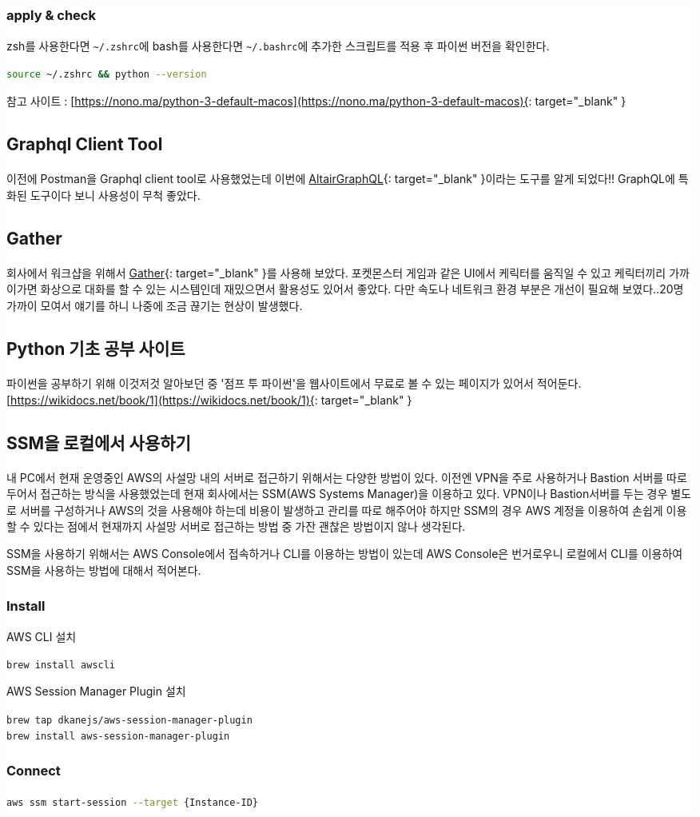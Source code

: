### apply & check
zsh를 사용한다면 `~/.zshrc`에 bash를 사용한다면 `~/.bashrc`에 추가한 스크립트를 적용 후 파이썬 버전을 확인한다.
```bash
source ~/.zshrc && python --version
```

참고 사이트 : [https://nono.ma/python-3-default-macos](https://nono.ma/python-3-default-macos){: target="\_blank" }

## Graphql Client Tool

이전에 Postman을 Graphql client tool로 사용했었는데 이번에 [AltairGraphQL](https://altair.sirmuel.design/){: target="\_blank" }이라는 도구를 알게 되었다!! GraphQL에 특화된 도구이다 보니 사용성이 무척 좋았다.

## Gather

회사에서 워크샵을 위해서 [Gather](https://gather.town/){: target="\_blank" }를 사용해 보았다. 포켓몬스터 게임과 같은 UI에서 케릭터를 움직일 수 있고 케릭터끼리 가까이가면 화상으로 대화를 할 수 있는 시스템인데 재밌으면서 활용성도 있어서 좋았다. 다만 속도나 네트워크 환경 부분은 개선이 필요해 보였다..20명 가까이 모여서 얘기를 하니 나중에 조금 끊기는 현상이 발생했다.

## Python 기초 공부 사이트

파이썬을 공부하기 위해 이것저것 알아보던 중 '점프 투 파이썬'을 웹사이트에서 무료로 볼 수 있는 페이지가 있어서 적어둔다. [https://wikidocs.net/book/1](https://wikidocs.net/book/1){: target="\_blank" }

## SSM을 로컬에서 사용하기

내 PC에서 현재 운영중인 AWS의 사설망 내의 서버로 접근하기 위해서는 다양한 방법이 있다. 이전엔 VPN을 주로 사용하거나 Bastion 서버를 따로 두어서 접근하는 방식을 사용했었는데 현재 회사에서는 SSM(AWS Systems Manager)을 이용하고 있다. VPN이나 Bastion서버를 두는 경우 별도로 서버를 구성하거나 AWS의 것을 사용해야 하는데 비용이 발생하고 관리를 따로 해주어야 하지만 SSM의 경우 AWS 계정을 이용하여 손쉽게 이용할 수 있다는 점에서 현재까지 사설망 서버로 접근하는 방법 중 가잔 괜찮은 방법이지 않나 생각된다.

SSM을 사용하기 위해서는 AWS Console에서 접속하거나 CLI를 이용하는 방법이 있는데 AWS Console은 번거로우니 로컬에서 CLI를 이용하여 SSM을 사용하는 방법에 대해서 적어본다.

### Install

AWS CLI 설치

```bash
brew install awscli
```

AWS Session Manager Plugin 설치

```bash
brew tap dkanejs/aws-session-manager-plugin
brew install aws-session-manager-plugin
```

### Connect

```bash
aws ssm start-session --target {Instance-ID}
```
